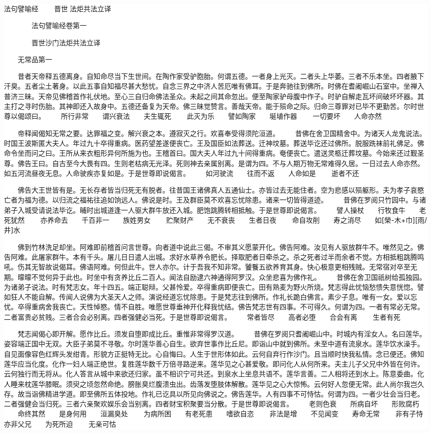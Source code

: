   法句譬喻经
　　晋世 法炬共法立译




　　　　法句譬喻经卷第一

　　　　晋世沙门法炬共法立译

　　无常品第一

　　昔者天帝释五德离身。自知命尽当下生世间。在陶作家受驴胞胎。何谓五德。一者身上光灭。二者头上华萎。三者不乐本坐。四者腋下汗臭。五者尘土著身。以此五事自知福尽甚大愁忧。自念三界之中济人苦厄唯有佛耳。于是奔驰往到佛所。时佛在耆阇崛山石室中。坐禅入普济三昧。天帝见佛稽首作礼伏地。至心三自归命佛法圣众。未起之间其命忽出。便至陶家驴母腹中作子。时驴自解走瓦坏间破坏坏器。其主打之寻时伤胎。其神即还入故身中。五德还备复为天帝。佛三昧觉赞言。善哉天帝。能于殒命之际。归命三尊罪对已毕不更勤苦。尔时世尊以偈颂曰。
　　所行非常　　谓兴衰法　　夫生辄死
　　此灭为乐　　譬如陶家　　埏埴作器
　　一切要坏　　人命亦然

　　帝释闻偈知无常之要。达罪福之变。解兴衰之本。遵寂灭之行。欢喜奉受得须陀洹道。
　　昔佛在舍卫国精舍中。为诸天人龙鬼说法。时国王波斯匿大夫人。年过九十卒得重病。医药望差遂便丧亡。王及国臣如法葬送。迁神坟墓。葬送毕讫还过佛所。脱服跣袜前礼佛足。佛命令坐而问之曰。王所从来衣粗形异何所施为也。王稽首曰。国大夫人年过九十间得重病。奄便丧亡。遣送灵柩迁葬坟墓。今始来还过觐圣尊。佛告王曰。自古至今大畏有四。生则老枯病无光泽。死则神去亲属别离。是谓为四。不与人期万物无常难得久居。一日过去人命亦然。如五河流昼夜无息。人命驶疾亦复如是。于是世尊即说偈言。
　　如河驶流　　往而不返　　人命如是
　　逝者不还

　　佛告大王世皆有是。无长存者皆当归死无有脱者。往昔国王诸佛真人五通仙士。亦皆过去无能住者。空为悲感以殒躯形。夫为孝子哀愍亡者为福为德。以归流之福祐往追如饷远人。佛说是时。王及群臣莫不欢喜忘忧除患。诸来一切皆得道迹。
　　昔佛在罗阅只竹园中。与诸弟子入城受请说法毕讫。晡时出城道逢一人驱大群牛放还入城。肥饱跳腾转相抵触。于是世尊即说偈言。
　　譬人操杖　　行牧食牛　　老死犹然
　　亦养命去　　千百非一　　族姓男女
　　贮聚财产　　无不衰丧　　生者日夜
　　命自攻削　　寿之消尽　　如[榮-木+巾][雨/井]水

　　佛到竹林洗足却坐。阿难即前稽首问言世尊。向者道中说此三偈。不审其义愿蒙开化。佛告阿难。汝见有人驱放群牛不。唯然见之。佛告阿难。此屠家群牛。本有千头。屠儿日日遣人出城。求好水草养令肥长。择取肥者日牵杀之。杀之死者过半而余者不觉。方相抵粗跳腾鸣吼。伤其无智故说偈耳。佛语阿难。何但此牛。世人亦尔。计于吾我不知非常。饕餮五欲养育其身。快心极意更相残贼。无常宿对卒至无期。曚曚不觉何异于此也。时坐中有贪养比丘二百人。闻法自励逮六神通得阿罗汉。众坐悲喜为佛作礼。
　　昔佛在舍卫国祇树给孤独园。为诸弟子说法。时有梵志女。年十四五。端正聪辩。父甚怜爱。卒得重病即便丧亡。田有熟麦为野火所烧。梵志得此忧恼愁愦失意恍惚。譬如狂人不能自解。传闻人说佛为大圣天人之师。演说经道忘忧除患。于是梵志往到佛所。作礼长跪白佛言。素少子息。唯有一女。爱以忘忧。卒得重病舍我丧亡。天性悼愍。情不自胜。唯愿世尊垂神开化释我忧结。佛告梵志世有四事。不可得久。何谓为四。一者有常必无常。二者富贵必贫贱。三者合会必别离。四者强健必当死。于是世尊即说偈言。
　　常者皆尽　　高者必堕　　合会有离
　　生者有死

　　梵志闻偈心即开解。愿作比丘。须发自堕即成比丘。重惟非常得罗汉道。
　　昔佛在罗阅只耆阇崛山中。时城内有淫女人。名曰莲华。姿容端正国中无双。大臣子弟莫不寻敬。尔时莲华善心自生。欲弃世事作比丘尼。即诣山中就到佛所。未至中道有流泉水。莲华饮水澡手。自见面像容色红辉头发绀青。形貌方正挺特无比。心自悔曰。人生于世形体如此。云何自弃行作沙门。且当顺时快我私情。念已便还。佛知莲华应当化度。化作一妇人端正绝世。复胜莲华数千万倍寻路逆来。莲华见之心甚爱敬。即问化人从何所来。夫主儿子父兄中外皆在何许。云何独行而无将从。化人答言从城中来欲还归家。虽不相识宁可共还。到泉水上坐息共语不。莲华言善。二人相将还到水上。陈意委曲。化人睡来枕莲华膝眠。须臾之顷忽然命绝。膀胀臭烂腹溃虫出。齿落发堕肢体解散。莲华见之心大惊怖。云何好人忽便无常。此人尚尔我岂久存。故当诣佛精进学道。即至佛所五体投地。作礼已讫具以所见向佛说之。佛告莲华。人有四事不可恃怙。何谓为四。一者少壮会当归老。二者强健会当归死。三者六亲聚欢娱乐会当别离。四者财宝积聚要当分散。于是世尊即说偈言。
　　老则色衰　　所病自坏　　形败腐朽
　　命终其然　　是身何用　　洹漏臭处
　　为病所困　　有老死患　　嗜欲自恣
　　非法是增　　不见闻变　　寿命无常
　　非有子恃　　亦非父兄　　为死所迫
　　无亲可怙
